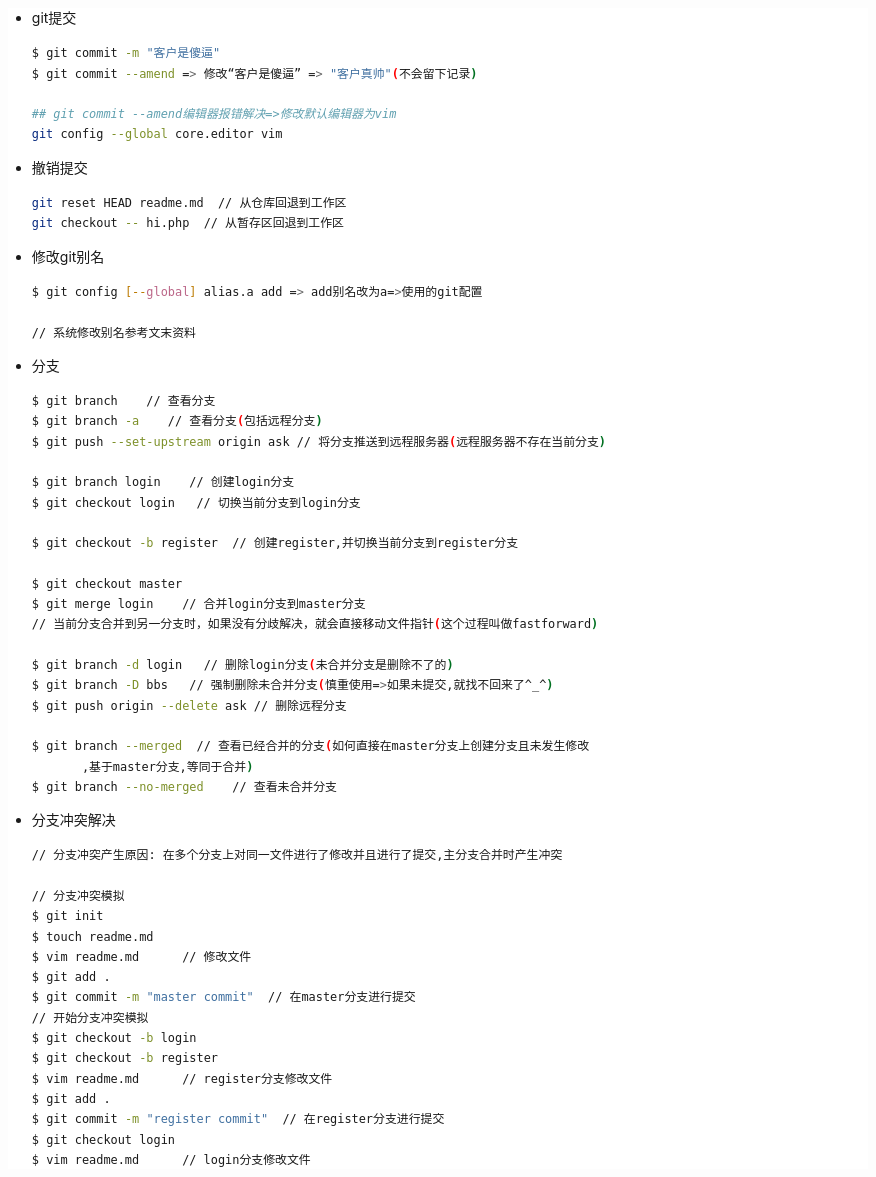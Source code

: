 - git提交

  ```bash
  $ git commit -m "客户是傻逼"
  $ git commit --amend => 修改“客户是傻逼” => "客户真帅"(不会留下记录)
  
  ## git commit --amend编辑器报错解决=>修改默认编辑器为vim
  git config --global core.editor vim
  ```

- 撤销提交

  ```bash
  git reset HEAD readme.md  // 从仓库回退到工作区
  git checkout -- hi.php  // 从暂存区回退到工作区
  ```

- 修改git别名

  ```bash
  $ git config [--global] alias.a add => add别名改为a=>使用的git配置
  
  // 系统修改别名参考文末资料
  ```

- 分支

  ```bash
  $ git branch    // 查看分支
  $ git branch -a    // 查看分支(包括远程分支)
  $ git push --set-upstream origin ask // 将分支推送到远程服务器(远程服务器不存在当前分支)
  
  $ git branch login    // 创建login分支
  $ git checkout login   // 切换当前分支到login分支
  
  $ git checkout -b register  // 创建register,并切换当前分支到register分支
  
  $ git checkout master
  $ git merge login    // 合并login分支到master分支
  // 当前分支合并到另一分支时，如果没有分歧解决，就会直接移动文件指针(这个过程叫做fastforward)
  
  $ git branch -d login   // 删除login分支(未合并分支是删除不了的)
  $ git branch -D bbs   // 强制删除未合并分支(慎重使用=>如果未提交,就找不回来了^_^)
  $ git push origin --delete ask // 删除远程分支
  
  $ git branch --merged  // 查看已经合并的分支(如何直接在master分支上创建分支且未发生修改
         ,基于master分支,等同于合并)
  $ git branch --no-merged    // 查看未合并分支
  ```

- 分支冲突解决

  ```bash
  // 分支冲突产生原因: 在多个分支上对同一文件进行了修改并且进行了提交,主分支合并时产生冲突
  
  // 分支冲突模拟
  $ git init
  $ touch readme.md
  $ vim readme.md      // 修改文件
  $ git add .
  $ git commit -m "master commit"  // 在master分支进行提交
  // 开始分支冲突模拟
  $ git checkout -b login
  $ git checkout -b register
  $ vim readme.md      // register分支修改文件
  $ git add .
  $ git commit -m "register commit"  // 在register分支进行提交
  $ git checkout login
  $ vim readme.md      // login分支修改文件
  ```